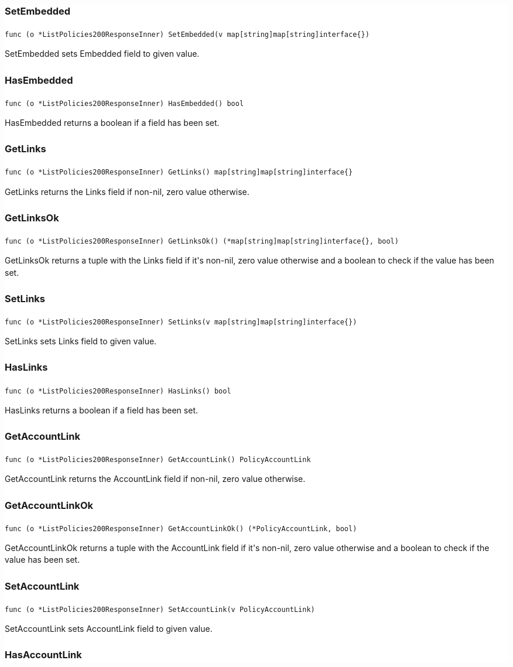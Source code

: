 ### SetEmbedded

`func (o *ListPolicies200ResponseInner) SetEmbedded(v map[string]map[string]interface{})`

SetEmbedded sets Embedded field to given value.

### HasEmbedded

`func (o *ListPolicies200ResponseInner) HasEmbedded() bool`

HasEmbedded returns a boolean if a field has been set.

### GetLinks

`func (o *ListPolicies200ResponseInner) GetLinks() map[string]map[string]interface{}`

GetLinks returns the Links field if non-nil, zero value otherwise.

### GetLinksOk

`func (o *ListPolicies200ResponseInner) GetLinksOk() (*map[string]map[string]interface{}, bool)`

GetLinksOk returns a tuple with the Links field if it's non-nil, zero value otherwise
and a boolean to check if the value has been set.

### SetLinks

`func (o *ListPolicies200ResponseInner) SetLinks(v map[string]map[string]interface{})`

SetLinks sets Links field to given value.

### HasLinks

`func (o *ListPolicies200ResponseInner) HasLinks() bool`

HasLinks returns a boolean if a field has been set.

### GetAccountLink

`func (o *ListPolicies200ResponseInner) GetAccountLink() PolicyAccountLink`

GetAccountLink returns the AccountLink field if non-nil, zero value otherwise.

### GetAccountLinkOk

`func (o *ListPolicies200ResponseInner) GetAccountLinkOk() (*PolicyAccountLink, bool)`

GetAccountLinkOk returns a tuple with the AccountLink field if it's non-nil, zero value otherwise
and a boolean to check if the value has been set.

### SetAccountLink

`func (o *ListPolicies200ResponseInner) SetAccountLink(v PolicyAccountLink)`

SetAccountLink sets AccountLink field to given value.

### HasAccountLink
